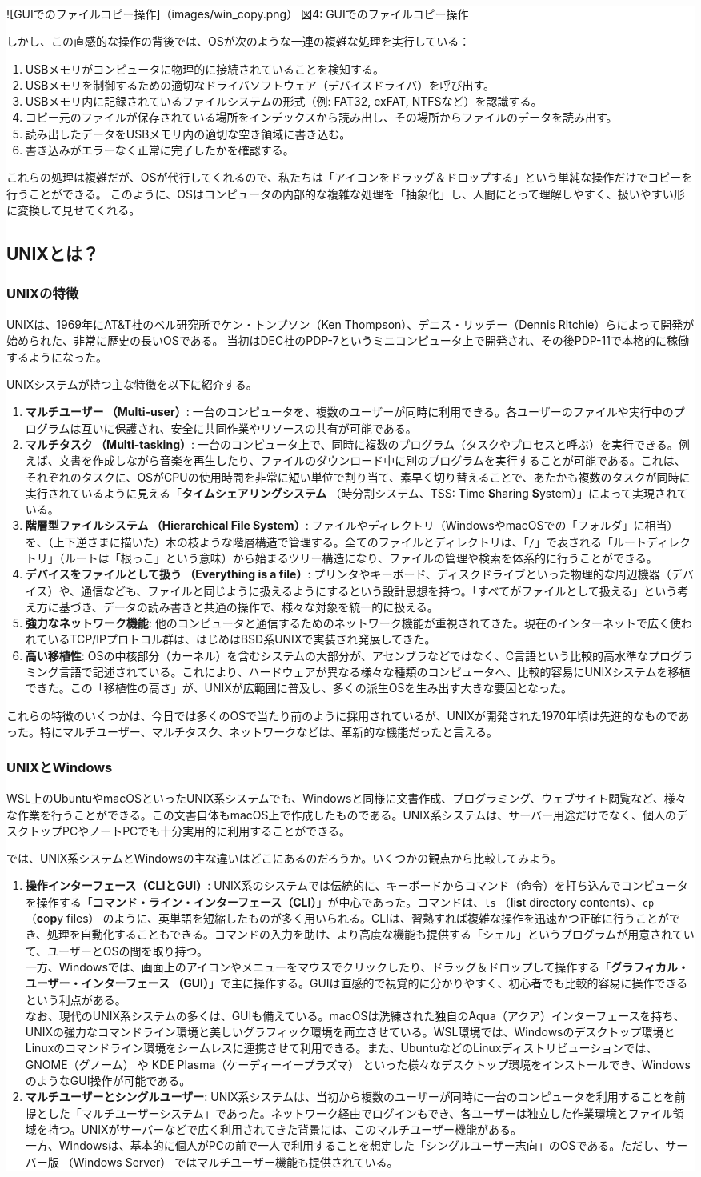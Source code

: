![GUIでのファイルコピー操作]（images/win_copy.png）
図4: GUIでのファイルコピー操作

しかし、この直感的な操作の背後では、OSが次のような一連の複雑な処理を実行している：

1. USBメモリがコンピュータに物理的に接続されていることを検知する。
2. USBメモリを制御するための適切なドライバソフトウェア（デバイスドライバ）を呼び出す。
3. USBメモリ内に記録されているファイルシステムの形式（例: FAT32, exFAT, NTFSなど）を認識する。
4. コピー元のファイルが保存されている場所をインデックスから読み出し、その場所からファイルのデータを読み出す。
5. 読み出したデータをUSBメモリ内の適切な空き領域に書き込む。
6. 書き込みがエラーなく正常に完了したかを確認する。

これらの処理は複雑だが、OSが代行してくれるので、私たちは「アイコンをドラッグ＆ドロップする」という単純な操作だけでコピーを行うことができる。
このように、OSはコンピュータの内部的な複雑な処理を「抽象化」し、人間にとって理解しやすく、扱いやすい形に変換して見せてくれる。

## UNIXとは？

### UNIXの特徴

UNIXは、1969年にAT&T社のベル研究所でケン・トンプソン（Ken Thompson）、デニス・リッチー（Dennis Ritchie）らによって開発が始められた、非常に歴史の長いOSである。
当初はDEC社のPDP-7というミニコンピュータ上で開発され、その後PDP-11で本格的に稼働するようになった。

UNIXシステムが持つ主な特徴を以下に紹介する。

1. **マルチユーザー （Multi-user）**:
一台のコンピュータを、複数のユーザーが同時に利用できる。各ユーザーのファイルや実行中のプログラムは互いに保護され、安全に共同作業やリソースの共有が可能である。
2. **マルチタスク （Multi-tasking）**:
一台のコンピュータ上で、同時に複数のプログラム（タスクやプロセスと呼ぶ）を実行できる。例えば、文書を作成しながら音楽を再生したり、ファイルのダウンロード中に別のプログラムを実行することが可能である。これは、それぞれのタスクに、OSがCPUの使用時間を非常に短い単位で割り当て、素早く切り替えることで、あたかも複数のタスクが同時に実行されているように見える「**タイムシェアリングシステム** （時分割システム、TSS: **T**ime **S**haring **S**ystem）」によって実現されている。
3. **階層型ファイルシステム （Hierarchical File System）**:
ファイルやディレクトリ（WindowsやmacOSでの「フォルダ」に相当）を、（上下逆さまに描いた）木の枝ような階層構造で管理する。全てのファイルとディレクトリは、「`/`」で表される「ルートディレクトリ」（ルートは「根っこ」という意味）から始まるツリー構造になり、ファイルの管理や検索を体系的に行うことができる。
4. **デバイスをファイルとして扱う （Everything is a file）**:
プリンタやキーボード、ディスクドライブといった物理的な周辺機器（デバイス）や、通信なども、ファイルと同じように扱えるようにするという設計思想を持つ。「すべてがファイルとして扱える」という考え方に基づき、データの読み書きと共通の操作で、様々な対象を統一的に扱える。
5. **強力なネットワーク機能**:
他のコンピュータと通信するためのネットワーク機能が重視されてきた。現在のインターネットで広く使われているTCP/IPプロトコル群は、はじめはBSD系UNIXで実装され発展してきた。
6. **高い移植性**:
OSの中核部分（カーネル）を含むシステムの大部分が、アセンブラなどではなく、C言語という比較的高水準なプログラミング言語で記述されている。これにより、ハードウェアが異なる様々な種類のコンピュータへ、比較的容易にUNIXシステムを移植できた。この「移植性の高さ」が、UNIXが広範囲に普及し、多くの派生OSを生み出す大きな要因となった。

これらの特徴のいくつかは、今日では多くのOSで当たり前のように採用されているが、UNIXが開発された1970年頃は先進的なものであった。特にマルチユーザー、マルチタスク、ネットワークなどは、革新的な機能だったと言える。

### UNIXとWindows

WSL上のUbuntuやmacOSといったUNIX系システムでも、Windowsと同様に文書作成、プログラミング、ウェブサイト閲覧など、様々な作業を行うことができる。この文書自体もmacOS上で作成したものである。UNIX系システムは、サーバー用途だけでなく、個人のデスクトップPCやノートPCでも十分実用的に利用することができる。

では、UNIX系システムとWindowsの主な違いはどこにあるのだろうか。いくつかの観点から比較してみよう。

1. **操作インターフェース（CLIとGUI）**:
UNIX系のシステムでは伝統的に、キーボードからコマンド（命令）を打ち込んでコンピュータを操作する「**コマンド・ライン・インターフェース（CLI）**」が中心であった。コマンドは、`ls` （**l**i**s**t directory contents）、`cp` （**c**o**p**y files） のように、英単語を短縮したものが多く用いられる。CLIは、習熟すれば複雑な操作を迅速かつ正確に行うことができ、処理を自動化することもできる。コマンドの入力を助け、より高度な機能も提供する「シェル」というプログラムが用意されていて、ユーザーとOSの間を取り持つ。<br>
一方、Windowsでは、画面上のアイコンやメニューをマウスでクリックしたり、ドラッグ＆ドロップして操作する「**グラフィカル・ユーザー・インターフェース （GUI）**」で主に操作する。GUIは直感的で視覚的に分かりやすく、初心者でも比較的容易に操作できるという利点がある。<br>
なお、現代のUNIX系システムの多くは、GUIも備えている。macOSは洗練された独自のAqua（アクア）インターフェースを持ち、UNIXの強力なコマンドライン環境と美しいグラフィック環境を両立させている。WSL環境では、Windowsのデスクトップ環境とLinuxのコマンドライン環境をシームレスに連携させて利用できる。また、UbuntuなどのLinuxディストリビューションでは、GNOME（グノーム） や KDE Plasma（ケーディーイープラズマ） といった様々なデスクトップ環境をインストールでき、WindowsのようなGUI操作が可能である。
2. **マルチユーザーとシングルユーザー**:
UNIX系システムは、当初から複数のユーザーが同時に一台のコンピュータを利用することを前提とした「マルチユーザーシステム」であった。ネットワーク経由でログインもでき、各ユーザーは独立した作業環境とファイル領域を持つ。UNIXがサーバーなどで広く利用されてきた背景には、このマルチユーザー機能がある。<br>
一方、Windowsは、基本的に個人がPCの前で一人で利用することを想定した「シングルユーザー志向」のOSである。ただし、サーバー版 （Windows Server） ではマルチユーザー機能も提供されている。
